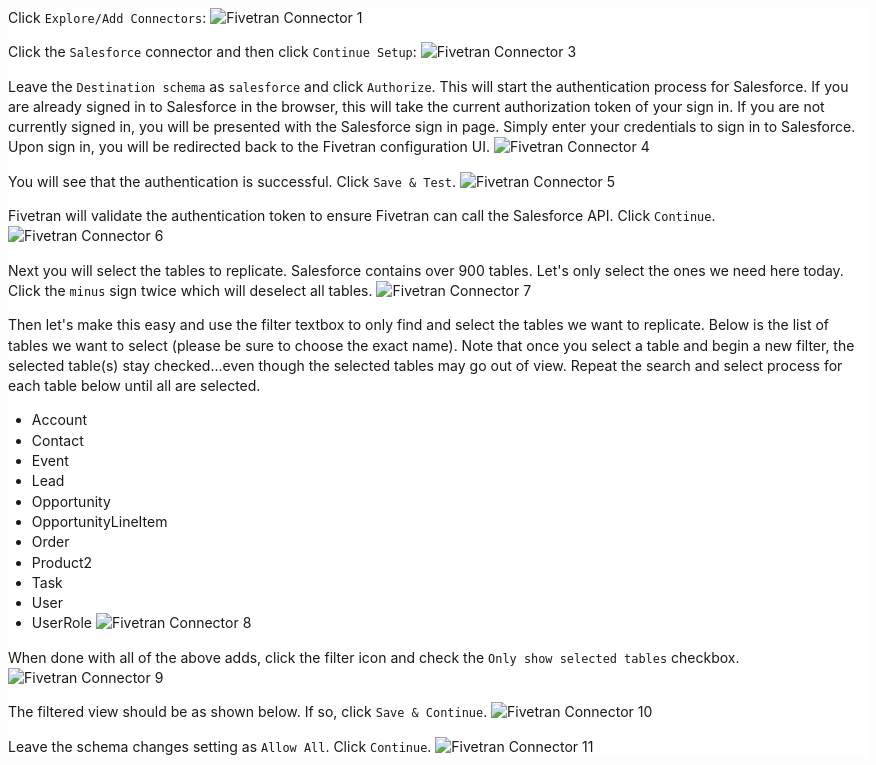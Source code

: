 Click `Explore/Add Connectors`:
![Fivetran Connector 1](assets/connector/c_0010.png)

Click the `Salesforce` connector and then click `Continue Setup`:
![Fivetran Connector 3](assets/connector/c_0030.png)

Leave the `Destination schema` as `salesforce` and click `Authorize`.  This will start the authentication process for Salesforce.  If you are already signed in to Salesforce in the browser, this will take the current authorization token of your sign in.  If you are not currently signed in, you will be presented with the Salesforce sign in page.  Simply enter your credentials to sign in to Salesforce.  Upon sign in, you will be redirected back to the Fivetran configuration UI.
![Fivetran Connector 4](assets/connector/c_0040.png)

You will see that the authentication is successful.  Click `Save & Test`.
![Fivetran Connector 5](assets/connector/c_0050.png)

Fivetran will validate the authentication token to ensure Fivetran can call the Salesforce API.  Click `Continue`.
![Fivetran Connector 6](assets/connector/c_0060.png)

Next you will select the tables to replicate.  Salesforce contains over 900 tables.  Let's only select the ones we need here today.  Click the `minus` sign twice which will deselect all tables.
![Fivetran Connector 7](assets/connector/c_0070.png)

Then let's make this easy and use the filter textbox to only find and select the tables we want to replicate.  Below is the list of tables we want to select (please be sure to choose the exact name).  Note that once you select a table and begin a new filter, the selected table(s) stay checked...even though the selected tables may go out of view.  Repeat the search and select process for each table below until all are selected.
- Account
- Contact
- Event
- Lead
- Opportunity
- OpportunityLineItem
- Order
- Product2
- Task
- User
- UserRole
![Fivetran Connector 8](assets/connector/c_0080.png)

When done with all of the above adds, click the filter icon and check the `Only show selected tables` checkbox.
![Fivetran Connector 9](assets/connector/c_0090.png)

The filtered view should be as shown below.  If so, click `Save & Continue`.
![Fivetran Connector 10](assets/connector/c_0100.png)

Leave the schema changes setting as `Allow All`.  Click `Continue`.
![Fivetran Connector 11](assets/connector/c_0110.png)
